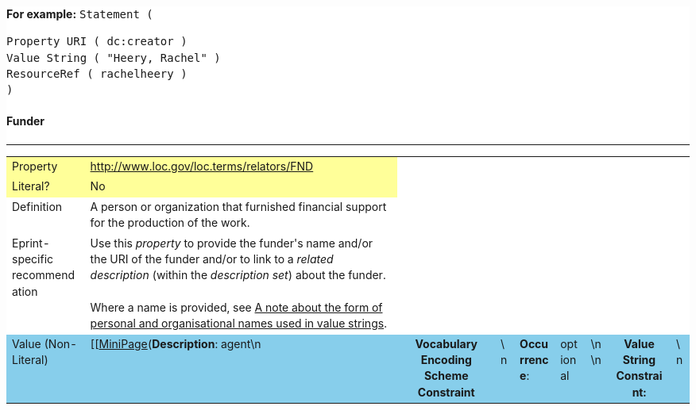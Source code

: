 **For example:**
<tt>Statement (</tt>  

<tt>Property URI ( dc:creator )</tt>  
<tt>Value String ( "Heery, Rachel" )</tt>  
<tt>ResourceRef ( rachelheery )</tt>  
<tt>)</tt>  

#### Funder

* * *

<table>
  <tr bgcolor="#FFFF99">
    <td>
      Property </td>
    <td>
      <a href="http://www.loc.gov/loc.terms/relators/FND">http://www.loc.gov/loc.terms/relators/FND</a>
    </td>
  </tr>
  <tr bgcolor="#FFFF99">
    <td>
      Literal? </td>
    <td>
      No</td>
  </tr>
  <tr>
    <td>
      Definition </td>
    <td>
      A person or organization that furnished financial support for the production of the work. </td>
  </tr>
  <tr>
    <td>
      Eprint-specific recommendation </td>
    <td>
      Use this <em>property</em> to provide the funder's name and/or the URI of the funder and/or to link to a <em>related description</em> (within the <em>description set</em>) about the funder. <br>
      <br>
      Where a name is provided, see <a href="#A_note_about_the_form_of_personal_and_organisational_names_used_in_value_strings">A note about the form of personal and organisational names used in value strings</a>. </td>
  </tr>
  <tr bgcolor="skyBlue">
    <td>
      Value (Non-Literal) </td>
    <td>
      [[<a class="nonexistent" href="/architecturewiki/MiniPage">MiniPage</a>(<strong>Description</strong>: agent\n</td>
    <td colspan="2" align="center">
      <strong>Vocabulary Encoding Scheme Constraint</strong>
    </td>
    <td>
      \n</td>
    <td>
      <strong>Occurrence</strong>: </td>
    <td>
      optional</td>
    <td>
      \n\n</td>
    <td colspan="2" align="center">
      <strong>Value String Constraint:</strong>
    </td>
    <td>
      \n</td>